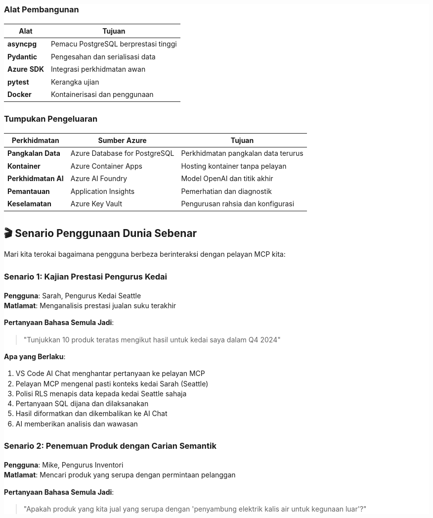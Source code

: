 ### Alat Pembangunan

| **Alat** | **Tujuan** |
|----------|------------|
| **asyncpg** | Pemacu PostgreSQL berprestasi tinggi |
| **Pydantic** | Pengesahan dan serialisasi data |
| **Azure SDK** | Integrasi perkhidmatan awan |
| **pytest** | Kerangka ujian |
| **Docker** | Kontainerisasi dan penggunaan |

### Tumpukan Pengeluaran

| **Perkhidmatan** | **Sumber Azure** | **Tujuan** |
|------------------|------------------|------------|
| **Pangkalan Data** | Azure Database for PostgreSQL | Perkhidmatan pangkalan data terurus |
| **Kontainer** | Azure Container Apps | Hosting kontainer tanpa pelayan |
| **Perkhidmatan AI** | Azure AI Foundry | Model OpenAI dan titik akhir |
| **Pemantauan** | Application Insights | Pemerhatian dan diagnostik |
| **Keselamatan** | Azure Key Vault | Pengurusan rahsia dan konfigurasi |

## 🎬 Senario Penggunaan Dunia Sebenar

Mari kita terokai bagaimana pengguna berbeza berinteraksi dengan pelayan MCP kita:

### Senario 1: Kajian Prestasi Pengurus Kedai

**Pengguna**: Sarah, Pengurus Kedai Seattle  
**Matlamat**: Menganalisis prestasi jualan suku terakhir

**Pertanyaan Bahasa Semula Jadi**:
> "Tunjukkan 10 produk teratas mengikut hasil untuk kedai saya dalam Q4 2024"

**Apa yang Berlaku**:
1. VS Code AI Chat menghantar pertanyaan ke pelayan MCP
2. Pelayan MCP mengenal pasti konteks kedai Sarah (Seattle)
3. Polisi RLS menapis data kepada kedai Seattle sahaja
4. Pertanyaan SQL dijana dan dilaksanakan
5. Hasil diformatkan dan dikembalikan ke AI Chat
6. AI memberikan analisis dan wawasan

### Senario 2: Penemuan Produk dengan Carian Semantik

**Pengguna**: Mike, Pengurus Inventori  
**Matlamat**: Mencari produk yang serupa dengan permintaan pelanggan

**Pertanyaan Bahasa Semula Jadi**:
> "Apakah produk yang kita jual yang serupa dengan 'penyambung elektrik kalis air untuk kegunaan luar'?"
